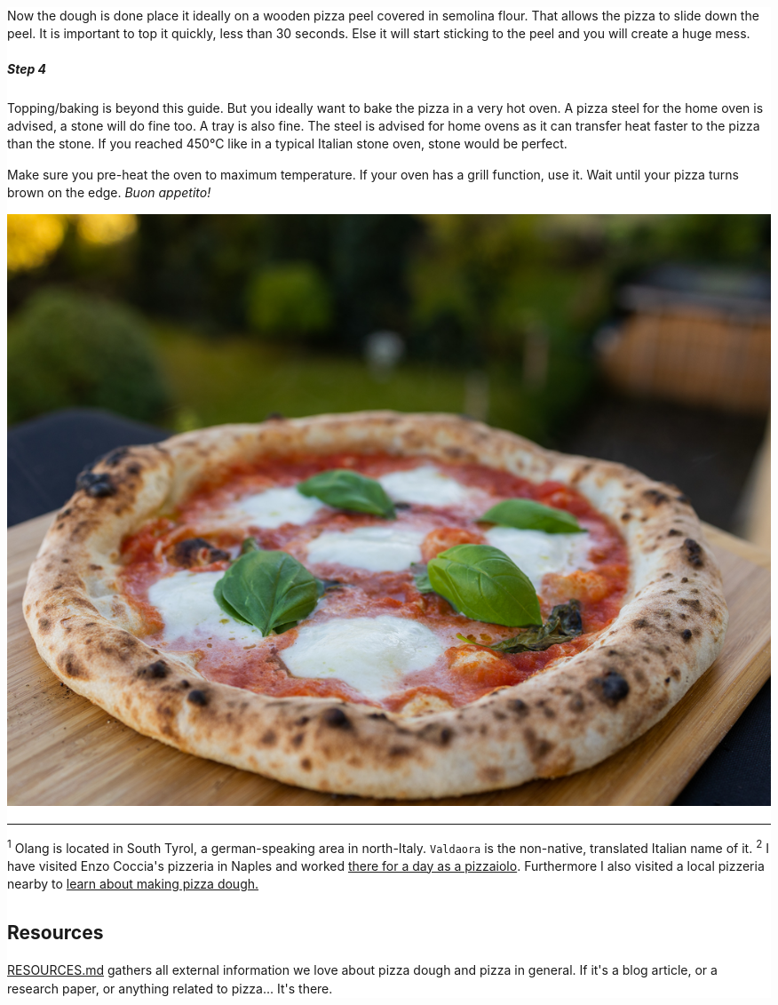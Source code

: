 Now the dough is done place it ideally on a wooden pizza peel covered in semolina flour. That allows the pizza to slide down the peel. It is important to top it quickly, less than 30 seconds. Else it will start sticking to the peel and you will create a huge mess.

##### Step 4

Topping/baking is beyond this guide. But you ideally want to bake the pizza in a very hot oven. A pizza steel for the home oven is advised, a stone will do fine too. A tray is also fine. The steel is advised for home ovens as it can transfer heat faster to the pizza than the stone. If you reached 450°C like in a typical Italian stone oven, stone would be perfect.

Make sure you pre-heat the oven to maximum temperature. If your oven has a grill function, use it. Wait until your pizza turns brown on the edge. *Buon appetito!*

![A Neapolitan Pizza](/images/neapolitan-pizza.jpg)


---

<sup>1</sup> Olang is located in South Tyrol, a german-speaking area in north-Italy. `Valdaora` is the non-native, translated Italian name of it.
<sup>2</sup> I have visited Enzo Coccia's pizzeria in Naples and worked [there for a day as a pizzaiolo](https://www.youtube.com/watch?v=EI4RoemHe5M). Furthermore I also visited a local pizzeria nearby to [learn about making pizza dough.](https://www.youtube.com/watch?v=KX4NFkOpNAA)

## Resources

[RESOURCES.md](RESOURCES.md) gathers all external information we love about pizza dough and pizza in general. If it's a blog article, or a research paper, or anything related to pizza... It's there.
